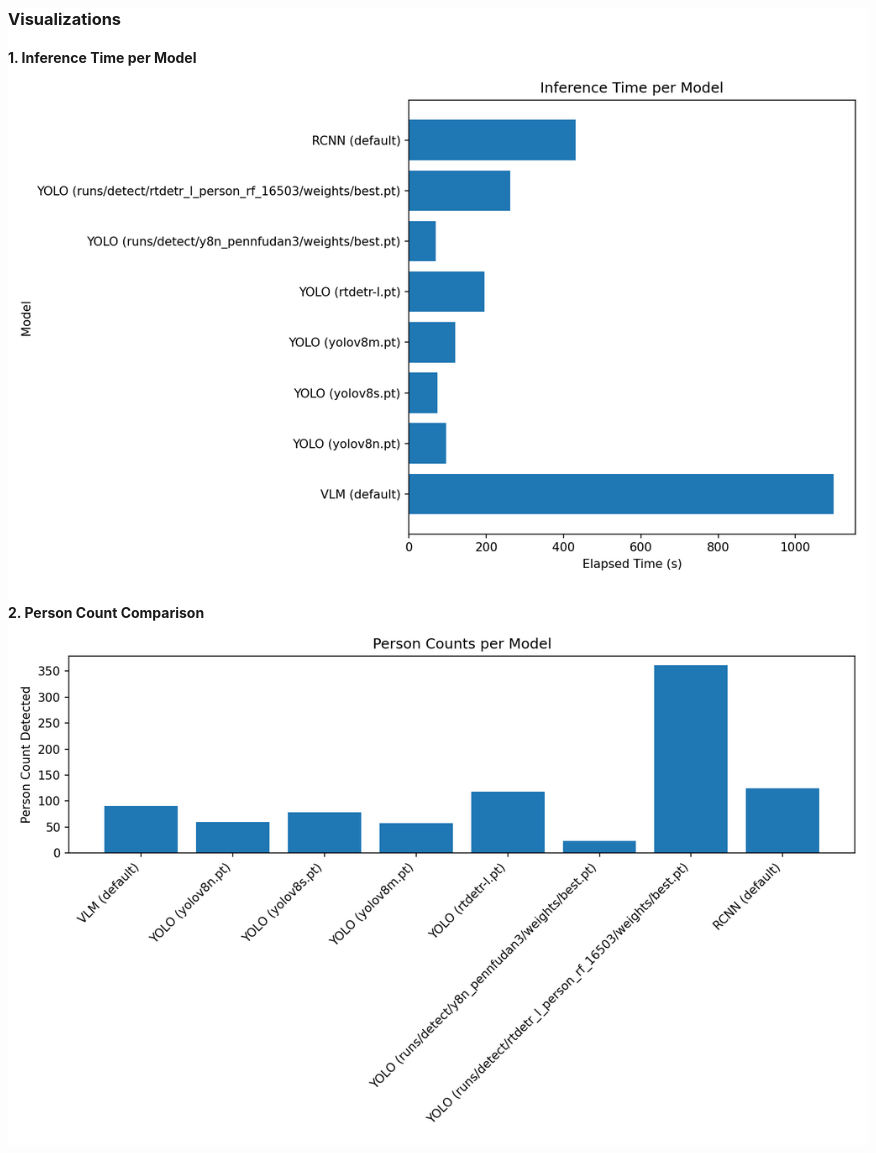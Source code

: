 
### Visualizations  

**1. Inference Time per Model**  
![Inference Time](outputs/benchmark_time.png)  

**2. Person Count Comparison**  
![Counts](outputs/benchmark_counts.png)  
